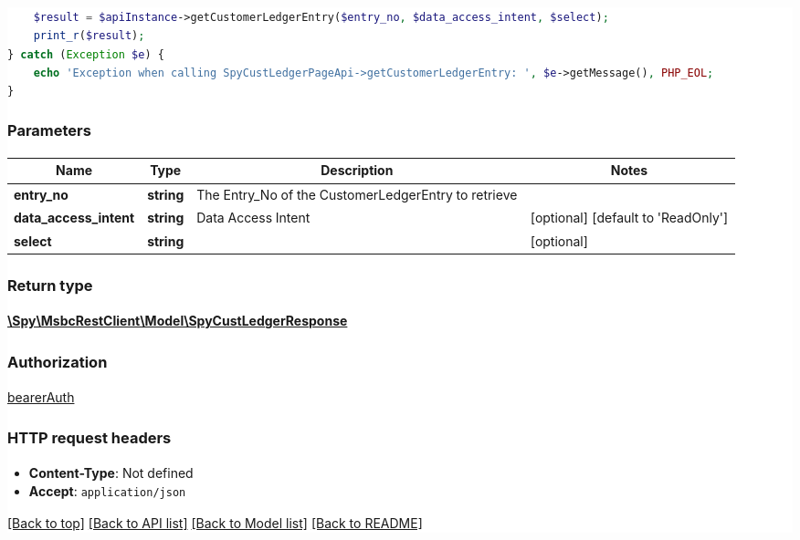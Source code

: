 ```php
    $result = $apiInstance->getCustomerLedgerEntry($entry_no, $data_access_intent, $select);
    print_r($result);
} catch (Exception $e) {
    echo 'Exception when calling SpyCustLedgerPageApi->getCustomerLedgerEntry: ', $e->getMessage(), PHP_EOL;
}
```

### Parameters

| Name | Type | Description  | Notes |
| ------------- | ------------- | ------------- | ------------- |
| **entry_no** | **string**| The Entry_No of the CustomerLedgerEntry to retrieve | |
| **data_access_intent** | **string**| Data Access Intent | [optional] [default to &#39;ReadOnly&#39;] |
| **select** | **string**|  | [optional] |

### Return type

[**\Spy\MsbcRestClient\Model\SpyCustLedgerResponse**](../Model/SpyCustLedgerResponse.md)

### Authorization

[bearerAuth](../../README.md#bearerAuth)

### HTTP request headers

- **Content-Type**: Not defined
- **Accept**: `application/json`

[[Back to top]](#) [[Back to API list]](../../README.md#endpoints)
[[Back to Model list]](../../README.md#models)
[[Back to README]](../../README.md)
